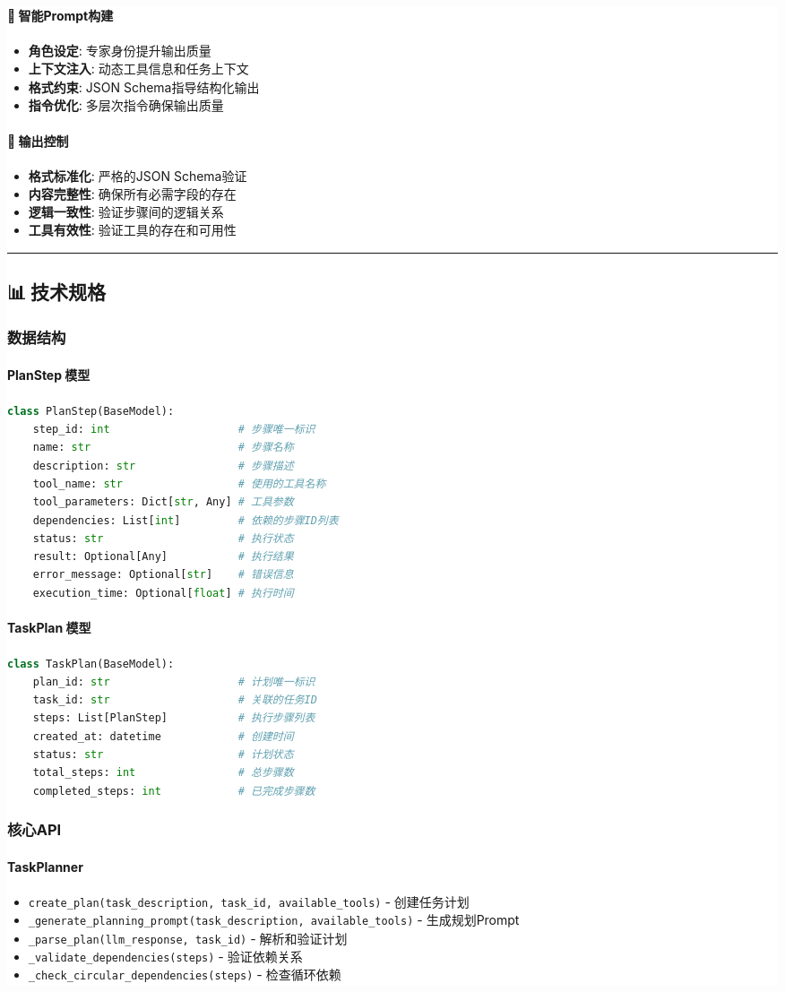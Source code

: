 #### 📝 智能Prompt构建
- **角色设定**: 专家身份提升输出质量
- **上下文注入**: 动态工具信息和任务上下文
- **格式约束**: JSON Schema指导结构化输出
- **指令优化**: 多层次指令确保输出质量

#### 🎯 输出控制
- **格式标准化**: 严格的JSON Schema验证
- **内容完整性**: 确保所有必需字段的存在
- **逻辑一致性**: 验证步骤间的逻辑关系
- **工具有效性**: 验证工具的存在和可用性

---

## 📊 技术规格

### 数据结构

#### PlanStep 模型
```python
class PlanStep(BaseModel):
    step_id: int                    # 步骤唯一标识
    name: str                       # 步骤名称
    description: str                # 步骤描述
    tool_name: str                  # 使用的工具名称
    tool_parameters: Dict[str, Any] # 工具参数
    dependencies: List[int]         # 依赖的步骤ID列表
    status: str                     # 执行状态
    result: Optional[Any]           # 执行结果
    error_message: Optional[str]    # 错误信息
    execution_time: Optional[float] # 执行时间
```

#### TaskPlan 模型
```python
class TaskPlan(BaseModel):
    plan_id: str                    # 计划唯一标识
    task_id: str                    # 关联的任务ID
    steps: List[PlanStep]           # 执行步骤列表
    created_at: datetime            # 创建时间
    status: str                     # 计划状态
    total_steps: int                # 总步骤数
    completed_steps: int            # 已完成步骤数
```

### 核心API

#### TaskPlanner
- `create_plan(task_description, task_id, available_tools)` - 创建任务计划
- `_generate_planning_prompt(task_description, available_tools)` - 生成规划Prompt
- `_parse_plan(llm_response, task_id)` - 解析和验证计划
- `_validate_dependencies(steps)` - 验证依赖关系
- `_check_circular_dependencies(steps)` - 检查循环依赖
